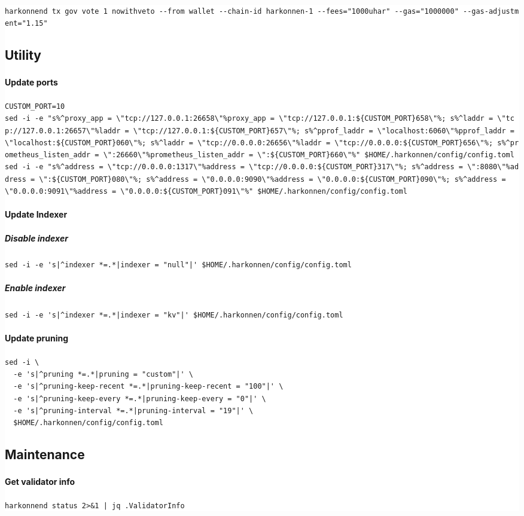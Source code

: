 ```
harkonnend tx gov vote 1 nowithveto --from wallet --chain-id harkonnen-1 --fees="1000uhar" --gas="1000000" --gas-adjustment="1.15"
```

## Utility

#### Update ports

```
CUSTOM_PORT=10
sed -i -e "s%^proxy_app = \"tcp://127.0.0.1:26658\"%proxy_app = \"tcp://127.0.0.1:${CUSTOM_PORT}658\"%; s%^laddr = \"tcp://127.0.0.1:26657\"%laddr = \"tcp://127.0.0.1:${CUSTOM_PORT}657\"%; s%^pprof_laddr = \"localhost:6060\"%pprof_laddr = \"localhost:${CUSTOM_PORT}060\"%; s%^laddr = \"tcp://0.0.0.0:26656\"%laddr = \"tcp://0.0.0.0:${CUSTOM_PORT}656\"%; s%^prometheus_listen_addr = \":26660\"%prometheus_listen_addr = \":${CUSTOM_PORT}660\"%" $HOME/.harkonnen/config/config.toml
sed -i -e "s%^address = \"tcp://0.0.0.0:1317\"%address = \"tcp://0.0.0.0:${CUSTOM_PORT}317\"%; s%^address = \":8080\"%address = \":${CUSTOM_PORT}080\"%; s%^address = \"0.0.0.0:9090\"%address = \"0.0.0.0:${CUSTOM_PORT}090\"%; s%^address = \"0.0.0.0:9091\"%address = \"0.0.0.0:${CUSTOM_PORT}091\"%" $HOME/.harkonnen/config/config.toml
```

#### Update Indexer

##### Disable indexer

```
sed -i -e 's|^indexer *=.*|indexer = "null"|' $HOME/.harkonnen/config/config.toml
```

##### Enable indexer

```
sed -i -e 's|^indexer *=.*|indexer = "kv"|' $HOME/.harkonnen/config/config.toml
```

#### Update pruning

```
sed -i \
  -e 's|^pruning *=.*|pruning = "custom"|' \
  -e 's|^pruning-keep-recent *=.*|pruning-keep-recent = "100"|' \
  -e 's|^pruning-keep-every *=.*|pruning-keep-every = "0"|' \
  -e 's|^pruning-interval *=.*|pruning-interval = "19"|' \
  $HOME/.harkonnen/config/config.toml
```

## Maintenance

#### Get validator info

```
harkonnend status 2>&1 | jq .ValidatorInfo
```
